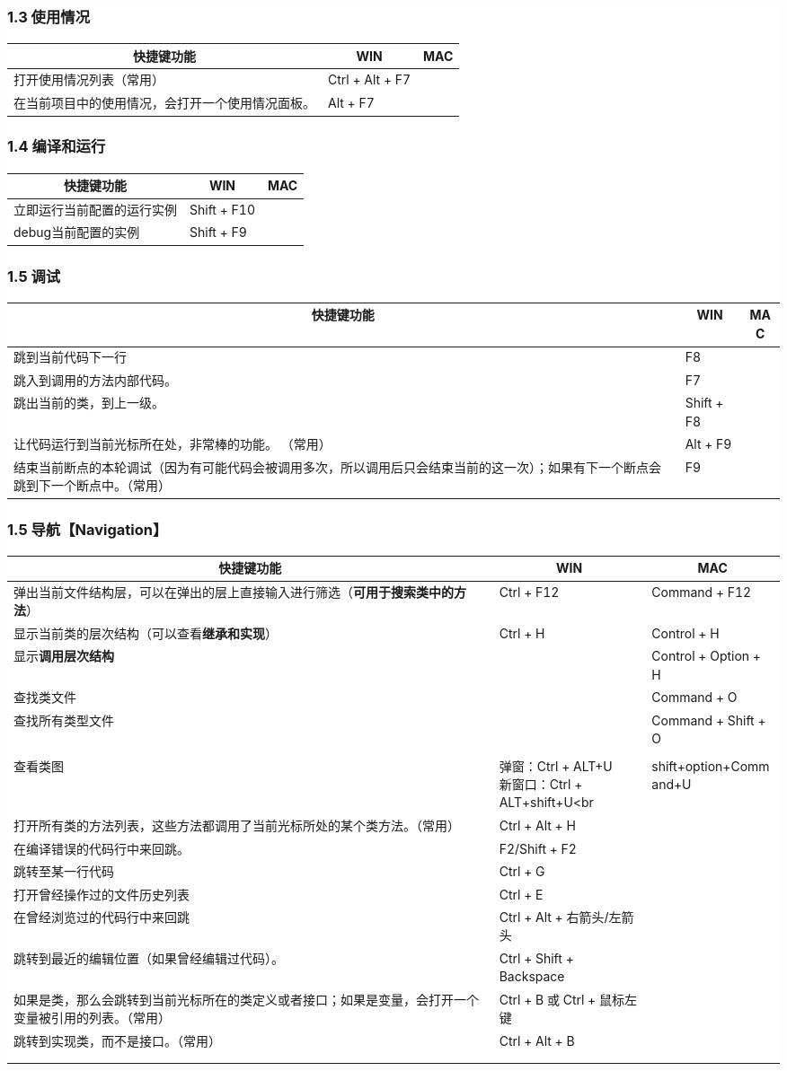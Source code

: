 ### 1.3 使用情况

| 快捷键功能                                       | WIN             | MAC  |
| ------------------------------------------------ | --------------- | ---- |
| 打开使用情况列表（常用）                         | Ctrl + Alt + F7 |      |
| 在当前项目中的使用情况，会打开一个使用情况面板。 | Alt + F7        |      |

### 1.4 编译和运行

| 快捷键功能                 | WIN         | MAC  |
| -------------------------- | ----------- | ---- |
| 立即运行当前配置的运行实例 | Shift + F10 |      |
| debug当前配置的实例        | Shift + F9  |      |

### 1.5 调试

| 快捷键功能                                                   | WIN        | MAC  |
| ------------------------------------------------------------ | ---------- | ---- |
| 跳到当前代码下一行                                           | F8         |      |
| 跳入到调用的方法内部代码。                                   | F7         |      |
| 跳出当前的类，到上一级。                                     | Shift + F8 |      |
| 让代码运行到当前光标所在处，非常棒的功能。 （常用）          | Alt + F9   |      |
| 结束当前断点的本轮调试（因为有可能代码会被调用多次，所以调用后只会结束当前的这一次）；如果有下一个断点会跳到下一个断点中。（常用） | F9         |      |

### 1.5 导航【Navigation】

| 快捷键功能                                                   | WIN                                                   | MAC                    |
| ------------------------------------------------------------ | ----------------------------------------------------- | ---------------------- |
| 弹出当前文件结构层，可以在弹出的层上直接输入进行筛选（**可用于搜索类中的方法**） | Ctrl + F12                                            | Command + F12          |
| 显示当前类的层次结构（可以查看**继承和实现**）               | Ctrl + H                                              | Control + H<br />      |
| 显示**调用层次结构**                                         |                                                       | Control + Option + H   |
| 查找类文件                                                   |                                                       | Command + O            |
| 查找所有类型文件                                             |                                                       | Command + Shift + O    |
|                                                              |                                                       |                        |
| 查看类图                                                     | 弹窗：Ctrl + ALT+U<br />新窗口：Ctrl + ALT+shift+U<br | shift+option+Command+U |
| 打开所有类的方法列表，这些方法都调用了当前光标所处的某个类方法。（常用） | Ctrl + Alt + H                                        |                        |
| 在编译错误的代码行中来回跳。                                 | F2/Shift + F2                                         |                        |
| 跳转至某一行代码                                             | Ctrl + G                                              |                        |
| 打开曾经操作过的文件历史列表                                 | Ctrl + E                                              |                        |
| 在曾经浏览过的代码行中来回跳                                 | Ctrl + Alt + 右箭头/左箭头                            |                        |
| 跳转到最近的编辑位置（如果曾经编辑过代码）。                 | Ctrl + Shift + Backspace                              |                        |
| 如果是类，那么会跳转到当前光标所在的类定义或者接口；如果是变量，会打开一个变量被引用的列表。（常用） | Ctrl + B 或 Ctrl + 鼠标左键                           |                        |
| 跳转到实现类，而不是接口。（常用）                           | Ctrl + Alt + B                                        |                        |
|                                                              |                                                       |                        |
|                                                              |                                                       |                        |
